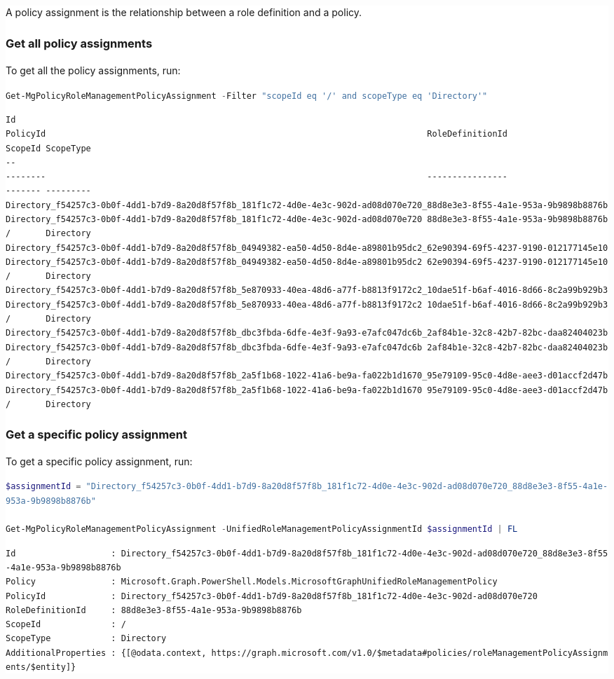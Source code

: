 A policy assignment is the relationship between a role definition and a policy.

### Get all policy assignments

To get all the policy assignments, run:

```powershell
Get-MgPolicyRoleManagementPolicyAssignment -Filter "scopeId eq '/' and scopeType eq 'Directory'"
```

```Output
Id                                                                                                                       PolicyId                                                                            RoleDefinitionId                     ScopeId ScopeType
--                                                                                                                       --------                                                                            ----------------                     ------- ---------
Directory_f54257c3-0b0f-4dd1-b7d9-8a20d8f57f8b_181f1c72-4d0e-4e3c-902d-ad08d070e720_88d8e3e3-8f55-4a1e-953a-9b9898b8876b Directory_f54257c3-0b0f-4dd1-b7d9-8a20d8f57f8b_181f1c72-4d0e-4e3c-902d-ad08d070e720 88d8e3e3-8f55-4a1e-953a-9b9898b8876b /       Directory
Directory_f54257c3-0b0f-4dd1-b7d9-8a20d8f57f8b_04949382-ea50-4d50-8d4e-a89801b95dc2_62e90394-69f5-4237-9190-012177145e10 Directory_f54257c3-0b0f-4dd1-b7d9-8a20d8f57f8b_04949382-ea50-4d50-8d4e-a89801b95dc2 62e90394-69f5-4237-9190-012177145e10 /       Directory
Directory_f54257c3-0b0f-4dd1-b7d9-8a20d8f57f8b_5e870933-40ea-48d6-a77f-b8813f9172c2_10dae51f-b6af-4016-8d66-8c2a99b929b3 Directory_f54257c3-0b0f-4dd1-b7d9-8a20d8f57f8b_5e870933-40ea-48d6-a77f-b8813f9172c2 10dae51f-b6af-4016-8d66-8c2a99b929b3 /       Directory
Directory_f54257c3-0b0f-4dd1-b7d9-8a20d8f57f8b_dbc3fbda-6dfe-4e3f-9a93-e7afc047dc6b_2af84b1e-32c8-42b7-82bc-daa82404023b Directory_f54257c3-0b0f-4dd1-b7d9-8a20d8f57f8b_dbc3fbda-6dfe-4e3f-9a93-e7afc047dc6b 2af84b1e-32c8-42b7-82bc-daa82404023b /       Directory
Directory_f54257c3-0b0f-4dd1-b7d9-8a20d8f57f8b_2a5f1b68-1022-41a6-be9a-fa022b1d1670_95e79109-95c0-4d8e-aee3-d01accf2d47b Directory_f54257c3-0b0f-4dd1-b7d9-8a20d8f57f8b_2a5f1b68-1022-41a6-be9a-fa022b1d1670 95e79109-95c0-4d8e-aee3-d01accf2d47b /       Directory
```

### Get a specific policy assignment

To get a specific policy assignment, run:

```powershell
$assignmentId = "Directory_f54257c3-0b0f-4dd1-b7d9-8a20d8f57f8b_181f1c72-4d0e-4e3c-902d-ad08d070e720_88d8e3e3-8f55-4a1e-953a-9b9898b8876b"

Get-MgPolicyRoleManagementPolicyAssignment -UnifiedRoleManagementPolicyAssignmentId $assignmentId | FL
```

```Output
Id                   : Directory_f54257c3-0b0f-4dd1-b7d9-8a20d8f57f8b_181f1c72-4d0e-4e3c-902d-ad08d070e720_88d8e3e3-8f55-4a1e-953a-9b9898b8876b
Policy               : Microsoft.Graph.PowerShell.Models.MicrosoftGraphUnifiedRoleManagementPolicy
PolicyId             : Directory_f54257c3-0b0f-4dd1-b7d9-8a20d8f57f8b_181f1c72-4d0e-4e3c-902d-ad08d070e720
RoleDefinitionId     : 88d8e3e3-8f55-4a1e-953a-9b9898b8876b
ScopeId              : /
ScopeType            : Directory
AdditionalProperties : {[@odata.context, https://graph.microsoft.com/v1.0/$metadata#policies/roleManagementPolicyAssignments/$entity]}
```
